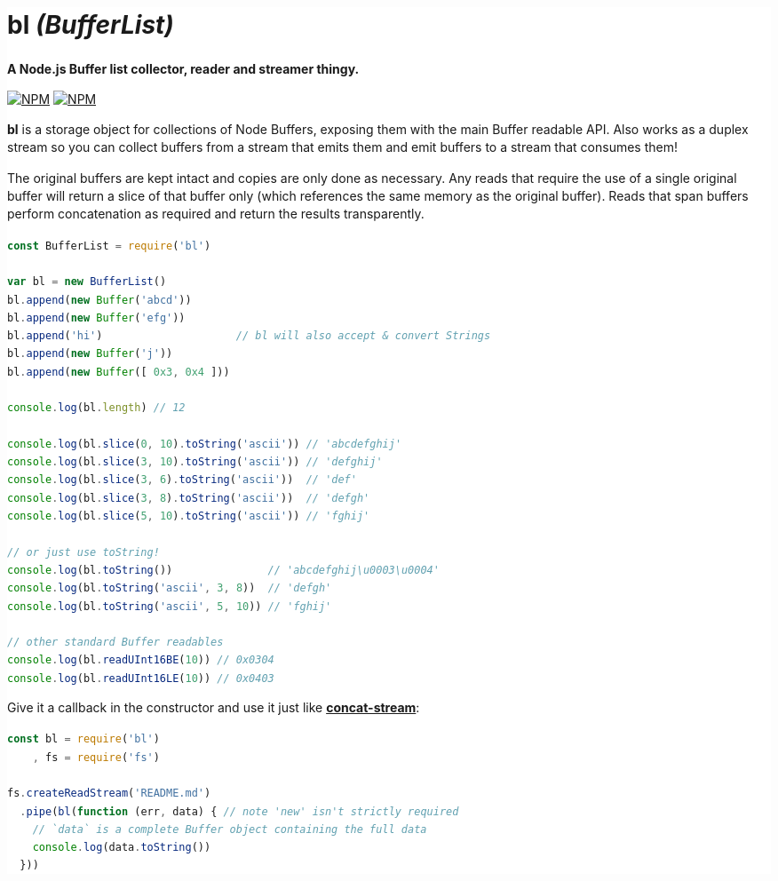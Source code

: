# bl *(BufferList)*

**A Node.js Buffer list collector, reader and streamer thingy.**

[![NPM](https://nodei.co/npm/bl.png?downloads=true&downloadRank=true)](https://nodei.co/npm/bl/)
[![NPM](https://nodei.co/npm-dl/bl.png?months=6&height=3)](https://nodei.co/npm/bl/)

**bl** is a storage object for collections of Node Buffers, exposing them with the main Buffer readable API. Also works as a duplex stream so you can collect buffers from a stream that emits them and emit buffers to a stream that consumes them!

The original buffers are kept intact and copies are only done as necessary. Any reads that require the use of a single original buffer will return a slice of that buffer only (which references the same memory as the original buffer). Reads that span buffers perform concatenation as required and return the results transparently.

```js
const BufferList = require('bl')

var bl = new BufferList()
bl.append(new Buffer('abcd'))
bl.append(new Buffer('efg'))
bl.append('hi')                     // bl will also accept & convert Strings
bl.append(new Buffer('j'))
bl.append(new Buffer([ 0x3, 0x4 ]))

console.log(bl.length) // 12

console.log(bl.slice(0, 10).toString('ascii')) // 'abcdefghij'
console.log(bl.slice(3, 10).toString('ascii')) // 'defghij'
console.log(bl.slice(3, 6).toString('ascii'))  // 'def'
console.log(bl.slice(3, 8).toString('ascii'))  // 'defgh'
console.log(bl.slice(5, 10).toString('ascii')) // 'fghij'

// or just use toString!
console.log(bl.toString())               // 'abcdefghij\u0003\u0004'
console.log(bl.toString('ascii', 3, 8))  // 'defgh'
console.log(bl.toString('ascii', 5, 10)) // 'fghij'

// other standard Buffer readables
console.log(bl.readUInt16BE(10)) // 0x0304
console.log(bl.readUInt16LE(10)) // 0x0403
```

Give it a callback in the constructor and use it just like **[concat-stream](https://github.com/maxogden/node-concat-stream)**:

```js
const bl = require('bl')
    , fs = require('fs')

fs.createReadStream('README.md')
  .pipe(bl(function (err, data) { // note 'new' isn't strictly required
    // `data` is a complete Buffer object containing the full data
    console.log(data.toString())
  }))
```
